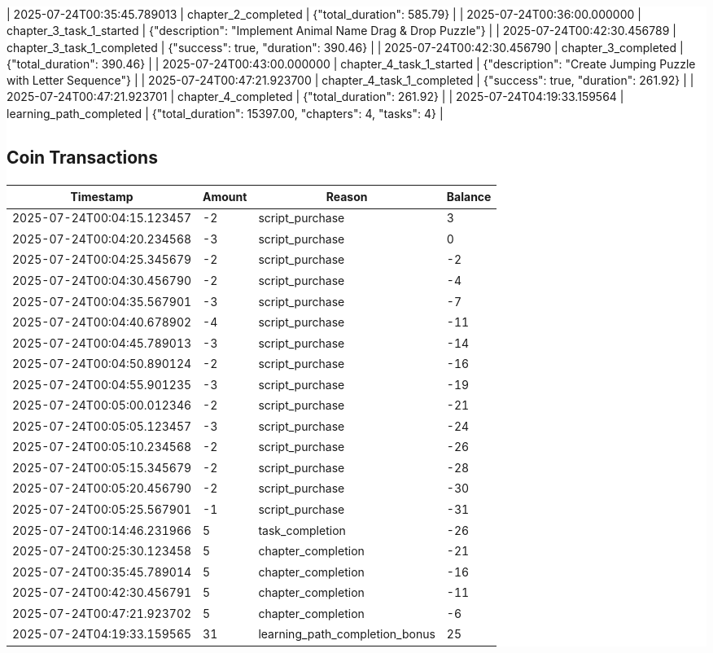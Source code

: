 | 2025-07-24T00:35:45.789013 | chapter_2_completed | {"total_duration": 585.79} |
| 2025-07-24T00:36:00.000000 | chapter_3_task_1_started | {"description": "Implement Animal Name Drag & Drop Puzzle"} |
| 2025-07-24T00:42:30.456789 | chapter_3_task_1_completed | {"success": true, "duration": 390.46} |
| 2025-07-24T00:42:30.456790 | chapter_3_completed | {"total_duration": 390.46} |
| 2025-07-24T00:43:00.000000 | chapter_4_task_1_started | {"description": "Create Jumping Puzzle with Letter Sequence"} |
| 2025-07-24T00:47:21.923700 | chapter_4_task_1_completed | {"success": true, "duration": 261.92} |
| 2025-07-24T00:47:21.923701 | chapter_4_completed | {"total_duration": 261.92} |
| 2025-07-24T04:19:33.159564 | learning_path_completed | {"total_duration": 15397.00, "chapters": 4, "tasks": 4} |

## Coin Transactions
| Timestamp | Amount | Reason | Balance |
|-----------|--------|--------|---------|
| 2025-07-24T00:04:15.123457 | -2 | script_purchase | 3 |
| 2025-07-24T00:04:20.234568 | -3 | script_purchase | 0 |
| 2025-07-24T00:04:25.345679 | -2 | script_purchase | -2 |
| 2025-07-24T00:04:30.456790 | -2 | script_purchase | -4 |
| 2025-07-24T00:04:35.567901 | -3 | script_purchase | -7 |
| 2025-07-24T00:04:40.678902 | -4 | script_purchase | -11 |
| 2025-07-24T00:04:45.789013 | -3 | script_purchase | -14 |
| 2025-07-24T00:04:50.890124 | -2 | script_purchase | -16 |
| 2025-07-24T00:04:55.901235 | -3 | script_purchase | -19 |
| 2025-07-24T00:05:00.012346 | -2 | script_purchase | -21 |
| 2025-07-24T00:05:05.123457 | -3 | script_purchase | -24 |
| 2025-07-24T00:05:10.234568 | -2 | script_purchase | -26 |
| 2025-07-24T00:05:15.345679 | -2 | script_purchase | -28 |
| 2025-07-24T00:05:20.456790 | -2 | script_purchase | -30 |
| 2025-07-24T00:05:25.567901 | -1 | script_purchase | -31 |
| 2025-07-24T00:14:46.231966 | 5 | task_completion | -26 |
| 2025-07-24T00:25:30.123458 | 5 | chapter_completion | -21 |
| 2025-07-24T00:35:45.789014 | 5 | chapter_completion | -16 |
| 2025-07-24T00:42:30.456791 | 5 | chapter_completion | -11 |
| 2025-07-24T00:47:21.923702 | 5 | chapter_completion | -6 |
| 2025-07-24T04:19:33.159565 | 31 | learning_path_completion_bonus | 25 |
